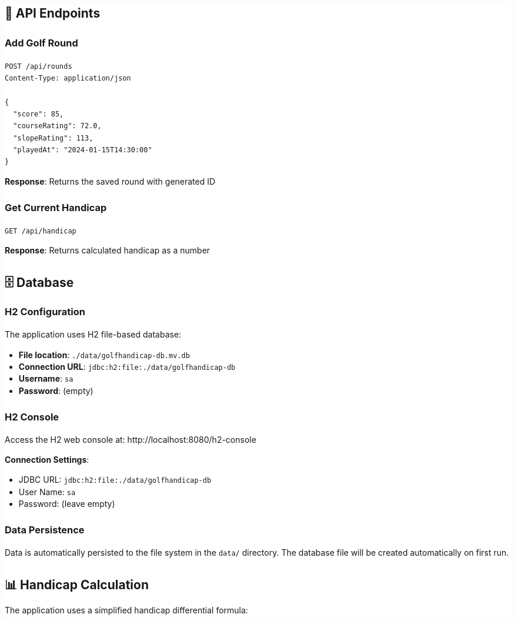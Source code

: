 ## 📡 API Endpoints

### Add Golf Round
```http
POST /api/rounds
Content-Type: application/json

{
  "score": 85,
  "courseRating": 72.0,
  "slopeRating": 113,
  "playedAt": "2024-01-15T14:30:00"
}
```

**Response**: Returns the saved round with generated ID

### Get Current Handicap
```http
GET /api/handicap
```

**Response**: Returns calculated handicap as a number

## 🗄️ Database

### H2 Configuration

The application uses H2 file-based database:
- **File location**: `./data/golfhandicap-db.mv.db`
- **Connection URL**: `jdbc:h2:file:./data/golfhandicap-db`
- **Username**: `sa`
- **Password**: (empty)

### H2 Console

Access the H2 web console at: http://localhost:8080/h2-console

**Connection Settings**:
- JDBC URL: `jdbc:h2:file:./data/golfhandicap-db`
- User Name: `sa`
- Password: (leave empty)

### Data Persistence

Data is automatically persisted to the file system in the `data/` directory. The database file will be created automatically on first run.

## 📊 Handicap Calculation

The application uses a simplified handicap differential formula:
